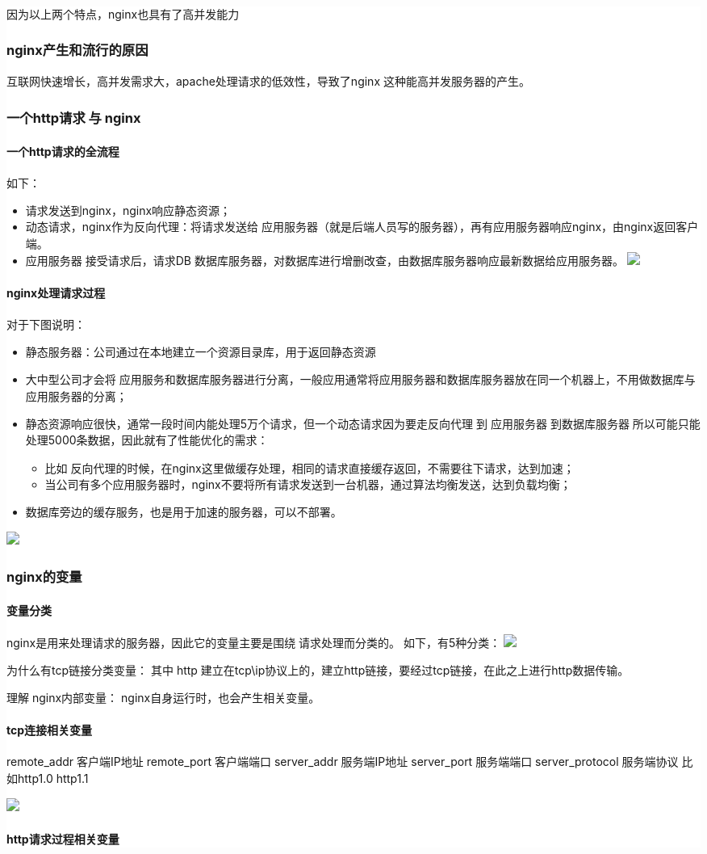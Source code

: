 因为以上两个特点，nginx也具有了高并发能力

###  nginx产生和流行的原因
互联网快速增长，高并发需求大，apache处理请求的低效性，导致了nginx 这种能高并发服务器的产生。


### 一个http请求 与 nginx
#### 一个http请求的全流程
如下：
- 请求发送到nginx，nginx响应静态资源；
- 动态请求，nginx作为反向代理：将请求发送给 应用服务器（就是后端人员写的服务器），再有应用服务器响应nginx，由nginx返回客户端。
- 应用服务器 接受请求后，请求DB 数据库服务器，对数据库进行增删改查，由数据库服务器响应最新数据给应用服务器。
![](/image/nginx/http.jpg)

#### nginx处理请求过程
对于下图说明：
- 静态服务器：公司通过在本地建立一个资源目录库，用于返回静态资源
- 大中型公司才会将 应用服务和数据库服务器进行分离，一般应用通常将应用服务器和数据库服务器放在同一个机器上，不用做数据库与应用服务器的分离；
- 静态资源响应很快，通常一段时间内能处理5万个请求，但一个动态请求因为要走反向代理 到 应用服务器 到数据库服务器 所以可能只能处理5000条数据，因此就有了性能优化的需求：
  - 比如 反向代理的时候，在nginx这里做缓存处理，相同的请求直接缓存返回，不需要往下请求，达到加速；
  - 当公司有多个应用服务器时，nginx不要将所有请求发送到一台机器，通过算法均衡发送，达到负载均衡；

- 数据库旁边的缓存服务，也是用于加速的服务器，可以不部署。

![](/image/nginx/http1.jpg)


### nginx的变量

#### 变量分类
nginx是用来处理请求的服务器，因此它的变量主要是围绕 请求处理而分类的。
如下，有5种分类：
![](/image/nginx/var1.png)

为什么有tcp链接分类变量：
其中 http 建立在tcp\ip协议上的，建立http链接，要经过tcp链接，在此之上进行http数据传输。

理解 nginx内部变量：
nginx自身运行时，也会产生相关变量。

#### tcp连接相关变量

remote_addr 客户端IP地址
remote_port 客户端端口
server_addr 服务端IP地址
server_port 服务端端口
server_protocol 服务端协议 比如http1.0 http1.1

![](/image/nginx/var2.png)

#### http请求过程相关变量
